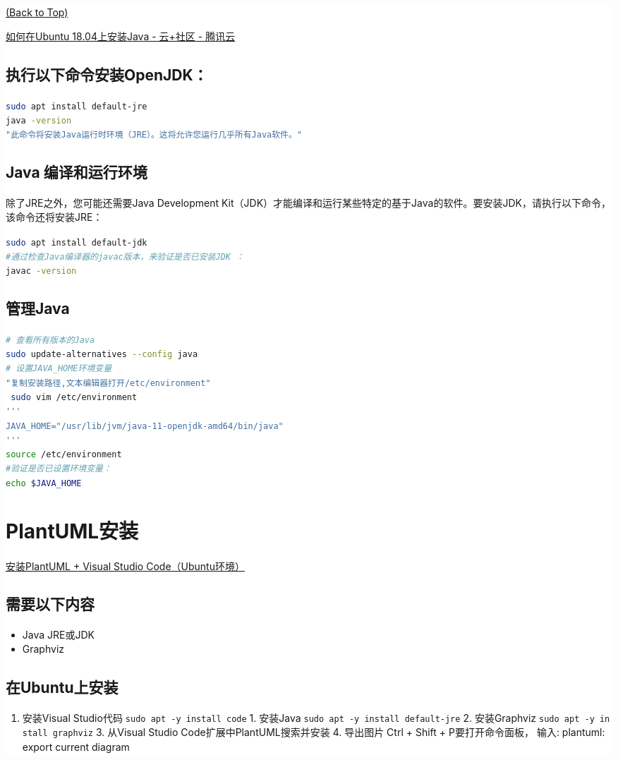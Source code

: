 
[(Back to Top)](#系统安装)

[如何在Ubuntu 18.04上安装Java - 云+社区 - 腾讯云](https://cloud.tencent.com/developer/article/1162527)

## 执行以下命令安装OpenJDK：

```bash
sudo apt install default-jre
java -version
"此命令将安装Java运行时环境（JRE）。这将允许您运行几乎所有Java软件。"
```

## Java 编译和运行环境
除了JRE之外，您可能还需要Java Development Kit（JDK）才能编译和运行某些特定的基于Java的软件。要安装JDK，请执行以下命令，该命令还将安装JRE：

```bash
sudo apt install default-jdk
#通过检查Java编译器的javac版本，来验证是否已安装JDK ：
javac -version
```

## 管理Java

```bash
# 查看所有版本的Java
sudo update-alternatives --config java
# 设置JAVA_HOME环境变量
"复制安装路径,文本编辑器打开/etc/environment"
 sudo vim /etc/environment
'''
JAVA_HOME="/usr/lib/jvm/java-11-openjdk-amd64/bin/java"
'''
source /etc/environment
#验证是否已设置环境变量：
echo $JAVA_HOME
```

# PlantUML安装

[安装PlantUML + Visual Studio Code（Ubuntu环境）](https://www.ted027.com/post/puml-ubu/)

## 需要以下内容

- Java JRE或JDK
- Graphviz

## 在Ubuntu上安装

   1. 安装Visual Studio代码
        `sudo apt -y install code`
    1. 安装Java
         `sudo apt -y install default-jre`
    2. 安装Graphviz
        `sudo apt -y install graphviz`
    3. 从Visual Studio Code扩展中PlantUML搜索并安装
    4. 导出图片
    Ctrl + Shift + P要打开命令面板，
    输入: plantuml: export current diagram
